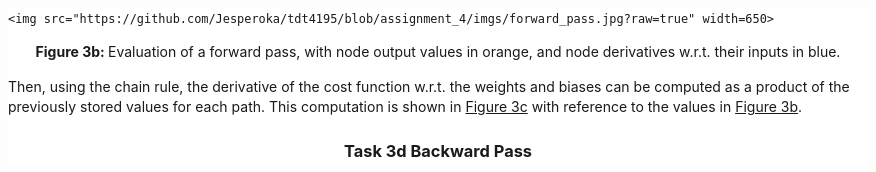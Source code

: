     <img src="https://github.com/Jesperoka/tdt4195/blob/assignment_4/imgs/forward_pass.jpg?raw=true" width=650>
</p>
<p align="center"><b>Figure 3b: </b>Evaluation of a forward pass, with node output values in orange, and node
    derivatives w.r.t. their inputs in blue.</p>

Then, using the chain rule, the derivative of the cost function w.r.t. the weights and biases can be computed as a
product of the previously stored values for each path. This computation is shown in [Figure 3c](#figure-3c) with
reference to the values in [Figure 3b](#figure-3b).

<h3 align="center">Task 3d Backward Pass</h3>
<a name="figure-3c"></a>
<p align="center">